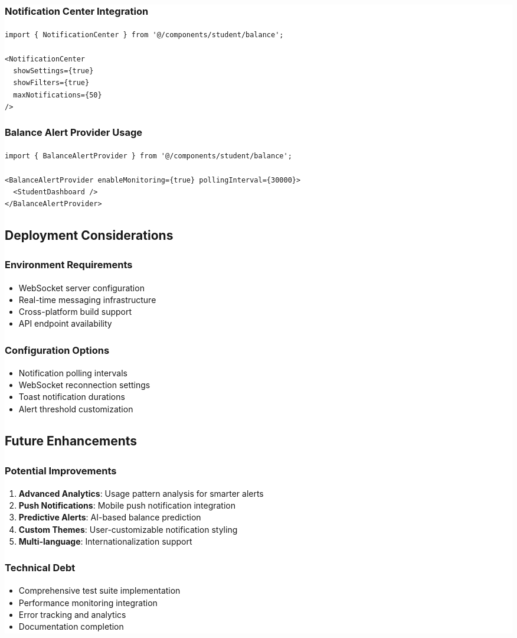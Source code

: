 ### Notification Center Integration
```tsx
import { NotificationCenter } from '@/components/student/balance';

<NotificationCenter
  showSettings={true}
  showFilters={true}
  maxNotifications={50}
/>
```

### Balance Alert Provider Usage
```tsx
import { BalanceAlertProvider } from '@/components/student/balance';

<BalanceAlertProvider enableMonitoring={true} pollingInterval={30000}>
  <StudentDashboard />
</BalanceAlertProvider>
```

## Deployment Considerations

### Environment Requirements
- WebSocket server configuration
- Real-time messaging infrastructure
- Cross-platform build support
- API endpoint availability

### Configuration Options
- Notification polling intervals
- WebSocket reconnection settings
- Toast notification durations
- Alert threshold customization

## Future Enhancements

### Potential Improvements
1. **Advanced Analytics**: Usage pattern analysis for smarter alerts
2. **Push Notifications**: Mobile push notification integration
3. **Predictive Alerts**: AI-based balance prediction
4. **Custom Themes**: User-customizable notification styling
5. **Multi-language**: Internationalization support

### Technical Debt
- Comprehensive test suite implementation
- Performance monitoring integration
- Error tracking and analytics
- Documentation completion

